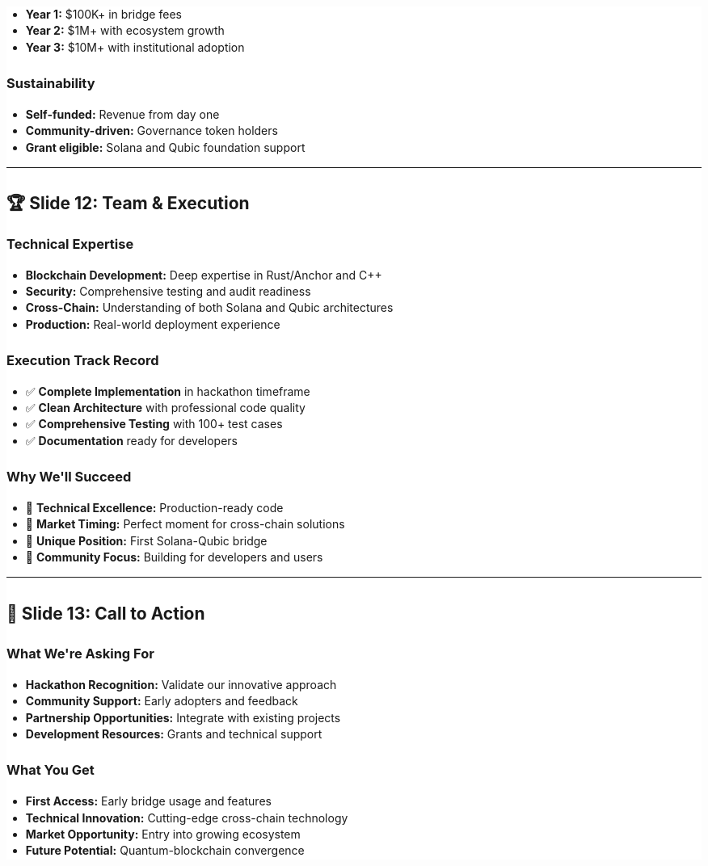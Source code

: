 - **Year 1:** $100K+ in bridge fees
- **Year 2:** $1M+ with ecosystem growth
- **Year 3:** $10M+ with institutional adoption

### **Sustainability**

- **Self-funded:** Revenue from day one
- **Community-driven:** Governance token holders
- **Grant eligible:** Solana and Qubic foundation support

---

## 🏆 **Slide 12: Team & Execution**

### **Technical Expertise**

- **Blockchain Development:** Deep expertise in Rust/Anchor and C++
- **Security:** Comprehensive testing and audit readiness
- **Cross-Chain:** Understanding of both Solana and Qubic architectures
- **Production:** Real-world deployment experience

### **Execution Track Record**

- ✅ **Complete Implementation** in hackathon timeframe
- ✅ **Clean Architecture** with professional code quality
- ✅ **Comprehensive Testing** with 100+ test cases
- ✅ **Documentation** ready for developers

### **Why We'll Succeed**

- 🎯 **Technical Excellence:** Production-ready code
- 🎯 **Market Timing:** Perfect moment for cross-chain solutions
- 🎯 **Unique Position:** First Solana-Qubic bridge
- 🎯 **Community Focus:** Building for developers and users

---

## 🎊 **Slide 13: Call to Action**

### **What We're Asking For**

- **Hackathon Recognition:** Validate our innovative approach
- **Community Support:** Early adopters and feedback
- **Partnership Opportunities:** Integrate with existing projects
- **Development Resources:** Grants and technical support

### **What You Get**

- **First Access:** Early bridge usage and features
- **Technical Innovation:** Cutting-edge cross-chain technology
- **Market Opportunity:** Entry into growing ecosystem
- **Future Potential:** Quantum-blockchain convergence
